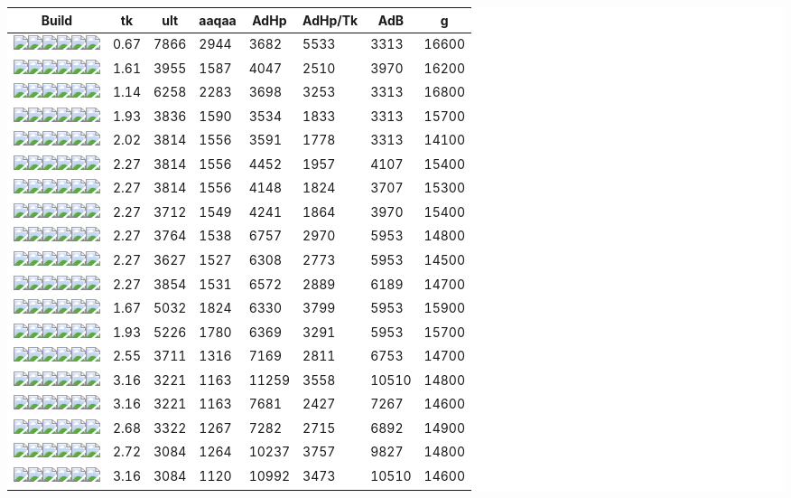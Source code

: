 Build | tk | ult | aaqaa | AdHp | AdHp/Tk | AdB | g
-|-|-|-|-|-|-|-
![](/item/3072.png)![](/item/3033.png)![](/item/3095.png)![](/item/6676.png)![](/item/3142.png)![](/item/1038.png)|0.67|7866|2944|3682|5533|3313|16600
![](/item/3115.png)![](/item/3033.png)![](/item/3748.png)![](/item/6672.png)![](/item/6675.png)![](/item/1001.png)|1.61|3955|1587|4047|2510|3970|16200
![](/item/3033.png)![](/item/3091.png)![](/item/3072.png)![](/item/3139.png)![](/item/3142.png)![](/item/1038.png)|1.14|6258|2283|3698|3253|3313|16800
![](/item/3156.png)![](/item/3074.png)![](/item/3033.png)![](/item/3115.png)![](/item/6672.png)![](/item/1001.png)|1.93|3836|1590|3534|1833|3313|15700
![](/item/3156.png)![](/item/3006.png)![](/item/3033.png)![](/item/3508.png)![](/item/6672.png)![](/item/1038.png)|2.02|3814|1556|3591|1778|3313|14100
![](/item/6333.png)![](/item/3139.png)![](/item/3033.png)![](/item/3156.png)![](/item/6672.png)![](/item/1001.png)|2.27|3814|1556|4452|1957|4107|15400
![](/item/6630.png)![](/item/3139.png)![](/item/3033.png)![](/item/3156.png)![](/item/6672.png)![](/item/1001.png)|2.27|3814|1556|4148|1824|3707|15300
![](/item/3156.png)![](/item/3139.png)![](/item/3033.png)![](/item/3748.png)![](/item/6672.png)![](/item/1001.png)|2.27|3712|1549|4241|1864|3970|15400
![](/item/8001.png)![](/item/6672.png)![](/item/3072.png)![](/item/3033.png)![](/item/3156.png)![](/item/1001.png)|2.27|3764|1538|6757|2970|5953|14800
![](/item/8001.png)![](/item/6672.png)![](/item/3004.png)![](/item/3033.png)![](/item/3156.png)![](/item/1001.png)|2.27|3627|1527|6308|2773|5953|14500
![](/item/8001.png)![](/item/6672.png)![](/item/3156.png)![](/item/3033.png)![](/item/6692.png)![](/item/1001.png)|2.27|3854|1531|6572|2889|6189|14700
![](/item/3156.png)![](/item/3091.png)![](/item/8001.png)![](/item/3033.png)![](/item/3142.png)![](/item/1038.png)|1.67|5032|1824|6330|3799|5953|15900
![](/item/3156.png)![](/item/8001.png)![](/item/3139.png)![](/item/3142.png)![](/item/3033.png)![](/item/1038.png)|1.93|5226|1780|6369|3291|5953|15700
![](/item/3156.png)![](/item/8001.png)![](/item/6035.png)![](/item/3033.png)![](/item/6692.png)![](/item/1001.png)|2.55|3711|1316|7169|2811|6753|14700
![](/item/3156.png)![](/item/8001.png)![](/item/3026.png)![](/item/3033.png)![](/item/6630.png)![](/item/1001.png)|3.16|3221|1163|11259|3558|10510|14800
![](/item/3156.png)![](/item/8001.png)![](/item/6035.png)![](/item/3033.png)![](/item/3181.png)![](/item/1001.png)|3.16|3221|1163|7681|2427|7267|14600
![](/item/3156.png)![](/item/8001.png)![](/item/3748.png)![](/item/3139.png)![](/item/3033.png)![](/item/1001.png)|2.68|3322|1267|7282|2715|6892|14900
![](/item/3156.png)![](/item/3091.png)![](/item/8001.png)![](/item/3033.png)![](/item/3026.png)![](/item/1001.png)|2.72|3084|1264|10237|3757|9827|14800
![](/item/3156.png)![](/item/8001.png)![](/item/3026.png)![](/item/6035.png)![](/item/3033.png)![](/item/1001.png)|3.16|3084|1120|10992|3473|10510|14600

































